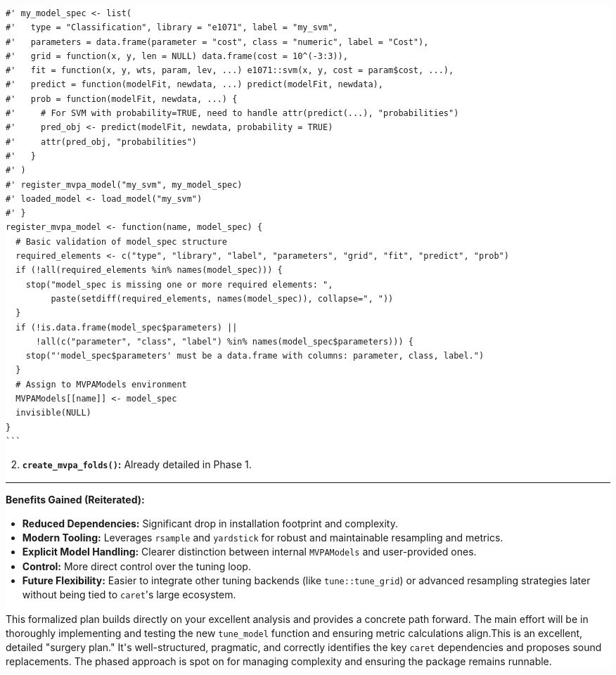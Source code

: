     #' my_model_spec <- list(
    #'   type = "Classification", library = "e1071", label = "my_svm",
    #'   parameters = data.frame(parameter = "cost", class = "numeric", label = "Cost"),
    #'   grid = function(x, y, len = NULL) data.frame(cost = 10^(-3:3)),
    #'   fit = function(x, y, wts, param, lev, ...) e1071::svm(x, y, cost = param$cost, ...),
    #'   predict = function(modelFit, newdata, ...) predict(modelFit, newdata),
    #'   prob = function(modelFit, newdata, ...) {
    #'     # For SVM with probability=TRUE, need to handle attr(predict(...), "probabilities")
    #'     pred_obj <- predict(modelFit, newdata, probability = TRUE)
    #'     attr(pred_obj, "probabilities")
    #'   }
    #' )
    #' register_mvpa_model("my_svm", my_model_spec)
    #' loaded_model <- load_model("my_svm")
    #' }
    register_mvpa_model <- function(name, model_spec) {
      # Basic validation of model_spec structure
      required_elements <- c("type", "library", "label", "parameters", "grid", "fit", "predict", "prob")
      if (!all(required_elements %in% names(model_spec))) {
        stop("model_spec is missing one or more required elements: ", 
             paste(setdiff(required_elements, names(model_spec)), collapse=", "))
      }
      if (!is.data.frame(model_spec$parameters) || 
          !all(c("parameter", "class", "label") %in% names(model_spec$parameters))) {
        stop("'model_spec$parameters' must be a data.frame with columns: parameter, class, label.")
      }
      # Assign to MVPAModels environment
      MVPAModels[[name]] <- model_spec
      invisible(NULL)
    }
    ```

2.  **`create_mvpa_folds()`:** Already detailed in Phase 1.

---

**Benefits Gained (Reiterated):**
*   **Reduced Dependencies:** Significant drop in installation footprint and complexity.
*   **Modern Tooling:** Leverages `rsample` and `yardstick` for robust and maintainable resampling and metrics.
*   **Explicit Model Handling:** Clearer distinction between internal `MVPAModels` and user-provided ones.
*   **Control:** More direct control over the tuning loop.
*   **Future Flexibility:** Easier to integrate other tuning backends (like `tune::tune_grid`) or advanced resampling strategies later without being tied to `caret`'s large ecosystem.

This formalized plan builds directly on your excellent analysis and provides a concrete path forward. The main effort will be in thoroughly implementing and testing the new `tune_model` function and ensuring metric calculations align.This is an excellent, detailed "surgery plan." It's well-structured, pragmatic, and correctly identifies the key `caret` dependencies and proposes sound replacements. The phased approach is spot on for managing complexity and ensuring the package remains runnable.
